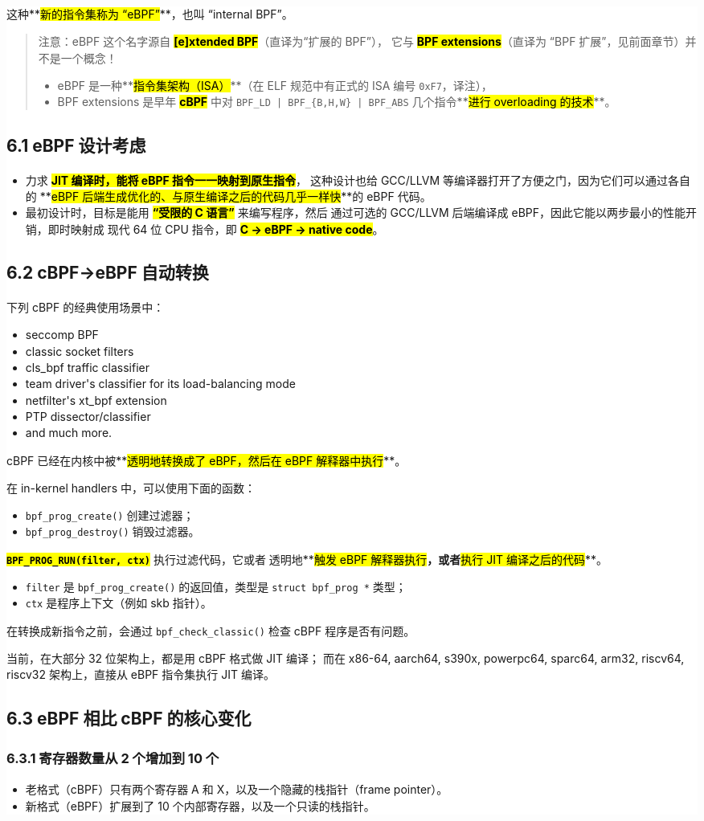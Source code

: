 这种**<mark>新的指令集称为 “eBPF”</mark>**，也叫 “internal BPF”。

> 注意：eBPF 这个名字源自 **<mark>[e]xtended BPF</mark>**（直译为“扩展的 BPF”），
> 它与 **<mark>BPF extensions</mark>**（直译为 “BPF 扩展”，见前面章节）并不是一个概念！
>
> * eBPF 是一种**<mark>指令集架构（ISA）</mark>**（在 ELF 规范中有正式的 ISA 编号 `0xF7`，译注），
> * BPF extensions 是早年 **<mark>cBPF</mark>** 中对 `BPF_LD | BPF_{B,H,W} | BPF_ABS` 几个指令**<mark>进行 overloading 的技术</mark>**。

## 6.1 eBPF 设计考虑

* 力求 **<mark>JIT 编译时，能将 eBPF 指令一一映射到原生指令</mark>**，
   这种设计也给 GCC/LLVM 等编译器打开了方便之门，因为它们可以通过各自的
   **<mark>eBPF 后端生成优化的、与原生编译之后的代码几乎一样快</mark>**的 eBPF 代码。
* 最初设计时，目标是能用 **<mark>“受限的 C 语言”</mark>** 来编写程序，然后
  通过可选的 GCC/LLVM 后端编译成 eBPF，因此它能以两步最小的性能开销，即时映射成
  现代 64 位 CPU 指令，即 **<mark>C -> eBPF -> native code</mark>**。

## 6.2 cBPF->eBPF 自动转换

下列 cBPF 的经典使用场景中：

* seccomp BPF
* classic socket filters 
* cls_bpf traffic classifier
* team driver's classifier for its load-balancing mode
* netfilter's xt_bpf extension
* PTP dissector/classifier
* and much more.

cBPF 已经在内核中被**<mark>透明地转换成了 eBPF，然后在 eBPF 解释器中执行</mark>**。

在 in-kernel handlers 中，可以使用下面的函数：

* `bpf_prog_create()` 创建过滤器；
* `bpf_prog_destroy()` 销毁过滤器。

**<mark><code>BPF_PROG_RUN(filter, ctx)</code></mark>** 执行过滤代码，它或者
透明地**<mark>触发 eBPF 解释器执行</mark>**，或者**<mark>执行 JIT 编译之后的代码</mark>**。

* `filter` 是 `bpf_prog_create()` 的返回值，类型是 `struct bpf_prog *` 类型；
* `ctx` 是程序上下文（例如 skb 指针）。

在转换成新指令之前，会通过 `bpf_check_classic()` 检查 cBPF 程序是否有问题。

当前，在大部分 32 位架构上，都是用 cBPF 格式做 JIT 编译；
而在 x86-64, aarch64, s390x, powerpc64, sparc64, arm32, riscv64, riscv32 架构上，直接从 eBPF 指令集执行 JIT 编译。

## 6.3 eBPF 相比 cBPF 的核心变化

### 6.3.1 寄存器数量从 2 个增加到 10 个

* 老格式（cBPF）只有两个寄存器 A 和 X，以及一个隐藏的栈指针（frame pointer）。
* 新格式（eBPF）扩展到了 10 个内部寄存器，以及一个只读的栈指针。
